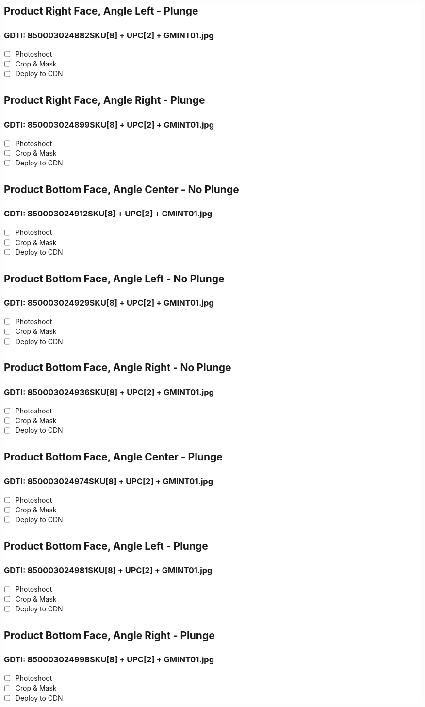 ## Product Right Face, Angle Left - Plunge
### GDTI: 850003024882SKU[8] + UPC[2] + GMINT01.jpg
-[ ] Photoshoot
-[ ] Crop & Mask
-[ ] Deploy to CDN
## Product Right Face, Angle Right - Plunge
### GDTI: 850003024899SKU[8] + UPC[2] + GMINT01.jpg
-[ ] Photoshoot
-[ ] Crop & Mask
-[ ] Deploy to CDN
## Product Bottom Face, Angle Center - No Plunge
### GDTI: 850003024912SKU[8] + UPC[2] + GMINT01.jpg
-[ ] Photoshoot
-[ ] Crop & Mask
-[ ] Deploy to CDN
## Product Bottom Face, Angle Left - No Plunge
### GDTI: 850003024929SKU[8] + UPC[2] + GMINT01.jpg
-[ ] Photoshoot
-[ ] Crop & Mask
-[ ] Deploy to CDN
## Product Bottom Face, Angle Right - No Plunge
### GDTI: 850003024936SKU[8] + UPC[2] + GMINT01.jpg
-[ ] Photoshoot
-[ ] Crop & Mask
-[ ] Deploy to CDN
## Product Bottom Face, Angle Center - Plunge
### GDTI: 850003024974SKU[8] + UPC[2] + GMINT01.jpg
-[ ] Photoshoot
-[ ] Crop & Mask
-[ ] Deploy to CDN
## Product Bottom Face, Angle Left - Plunge
### GDTI: 850003024981SKU[8] + UPC[2] + GMINT01.jpg
-[ ] Photoshoot
-[ ] Crop & Mask
-[ ] Deploy to CDN
## Product Bottom Face, Angle Right - Plunge
### GDTI: 850003024998SKU[8] + UPC[2] + GMINT01.jpg
-[ ] Photoshoot
-[ ] Crop & Mask
-[ ] Deploy to CDN
